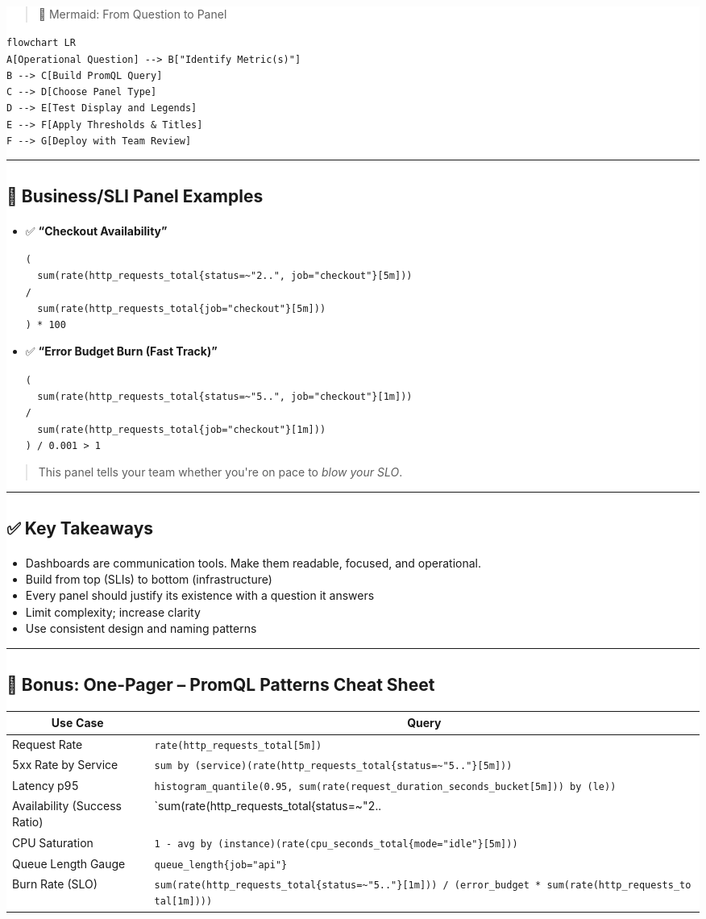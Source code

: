 > 🧰 Mermaid: From Question to Panel  

```mermaid
flowchart LR
A[Operational Question] --> B["Identify Metric(s)"]
B --> C[Build PromQL Query]
C --> D[Choose Panel Type]
D --> E[Test Display and Legends]
E --> F[Apply Thresholds & Titles]
F --> G[Deploy with Team Review]
```

---

## 💬 Business/SLI Panel Examples

- ✅ **“Checkout Availability”**

    ```promql
    (
      sum(rate(http_requests_total{status=~"2..", job="checkout"}[5m]))
    /
      sum(rate(http_requests_total{job="checkout"}[5m]))
    ) * 100
    ```

- ✅ **“Error Budget Burn (Fast Track)”**

    ```promql
    (
      sum(rate(http_requests_total{status=~"5..", job="checkout"}[1m]))
    /
      sum(rate(http_requests_total{job="checkout"}[1m]))
    ) / 0.001 > 1
    ```

> This panel tells your team whether you're on pace to *blow your SLO*.

---

## ✅ Key Takeaways

- Dashboards are communication tools. Make them readable, focused, and operational.
- Build from top (SLIs) to bottom (infrastructure)
- Every panel should justify its existence with a question it answers
- Limit complexity; increase clarity
- Use consistent design and naming patterns

---

## 🧾 Bonus: One-Pager – PromQL Patterns Cheat Sheet

| Use Case                     | Query |
|------------------------------|--------|
| Request Rate                 | `rate(http_requests_total[5m])` |
| 5xx Rate by Service          | `sum by (service)(rate(http_requests_total{status=~"5.."}[5m]))` |
| Latency p95                  | `histogram_quantile(0.95, sum(rate(request_duration_seconds_bucket[5m])) by (le))` |
| Availability (Success Ratio) | `sum(rate(http_requests_total{status=~"2..|3.."}[5m])) / sum(rate(http_requests_total[5m]))` |
| CPU Saturation               | `1 - avg by (instance)(rate(cpu_seconds_total{mode="idle"}[5m]))` |
| Queue Length Gauge           | `queue_length{job="api"}` |
| Burn Rate (SLO)              | `sum(rate(http_requests_total{status=~"5.."}[1m])) / (error_budget * sum(rate(http_requests_total[1m])))` |
